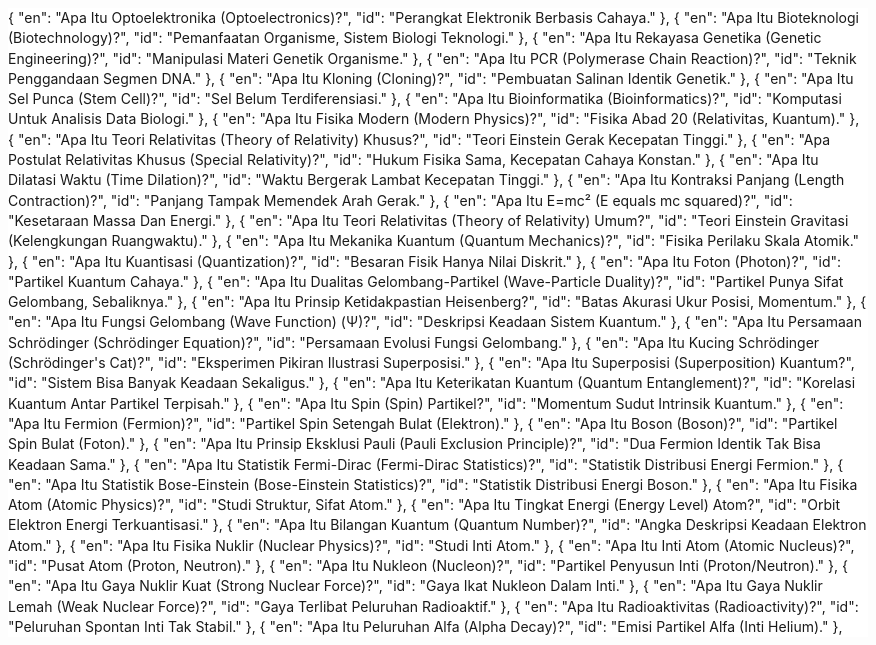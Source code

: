   { "en": "Apa Itu Optoelektronika (Optoelectronics)?", "id": "Perangkat Elektronik Berbasis Cahaya." },
  { "en": "Apa Itu Bioteknologi (Biotechnology)?", "id": "Pemanfaatan Organisme, Sistem Biologi Teknologi." },
  { "en": "Apa Itu Rekayasa Genetika (Genetic Engineering)?", "id": "Manipulasi Materi Genetik Organisme." },
  { "en": "Apa Itu PCR (Polymerase Chain Reaction)?", "id": "Teknik Penggandaan Segmen DNA." },
  { "en": "Apa Itu Kloning (Cloning)?", "id": "Pembuatan Salinan Identik Genetik." },
  { "en": "Apa Itu Sel Punca (Stem Cell)?", "id": "Sel Belum Terdiferensiasi." },
  { "en": "Apa Itu Bioinformatika (Bioinformatics)?", "id": "Komputasi Untuk Analisis Data Biologi." },
  { "en": "Apa Itu Fisika Modern (Modern Physics)?", "id": "Fisika Abad 20 (Relativitas, Kuantum)." },
  { "en": "Apa Itu Teori Relativitas (Theory of Relativity) Khusus?", "id": "Teori Einstein Gerak Kecepatan Tinggi." },
  { "en": "Apa Postulat Relativitas Khusus (Special Relativity)?", "id": "Hukum Fisika Sama, Kecepatan Cahaya Konstan." },
  { "en": "Apa Itu Dilatasi Waktu (Time Dilation)?", "id": "Waktu Bergerak Lambat Kecepatan Tinggi." },
  { "en": "Apa Itu Kontraksi Panjang (Length Contraction)?", "id": "Panjang Tampak Memendek Arah Gerak." },
  { "en": "Apa Itu E=mc² (E equals mc squared)?", "id": "Kesetaraan Massa Dan Energi." },
  { "en": "Apa Itu Teori Relativitas (Theory of Relativity) Umum?", "id": "Teori Einstein Gravitasi (Kelengkungan Ruangwaktu)." },
  { "en": "Apa Itu Mekanika Kuantum (Quantum Mechanics)?", "id": "Fisika Perilaku Skala Atomik." },
  { "en": "Apa Itu Kuantisasi (Quantization)?", "id": "Besaran Fisik Hanya Nilai Diskrit." },
  { "en": "Apa Itu Foton (Photon)?", "id": "Partikel Kuantum Cahaya." },
  { "en": "Apa Itu Dualitas Gelombang-Partikel (Wave-Particle Duality)?", "id": "Partikel Punya Sifat Gelombang, Sebaliknya." },
  { "en": "Apa Itu Prinsip Ketidakpastian Heisenberg?", "id": "Batas Akurasi Ukur Posisi, Momentum." },
  { "en": "Apa Itu Fungsi Gelombang (Wave Function) (Ψ)?", "id": "Deskripsi Keadaan Sistem Kuantum." },
  { "en": "Apa Itu Persamaan Schrödinger (Schrödinger Equation)?", "id": "Persamaan Evolusi Fungsi Gelombang." },
  { "en": "Apa Itu Kucing Schrödinger (Schrödinger's Cat)?", "id": "Eksperimen Pikiran Ilustrasi Superposisi." },
  { "en": "Apa Itu Superposisi (Superposition) Kuantum?", "id": "Sistem Bisa Banyak Keadaan Sekaligus." },
  { "en": "Apa Itu Keterikatan Kuantum (Quantum Entanglement)?", "id": "Korelasi Kuantum Antar Partikel Terpisah." },
  { "en": "Apa Itu Spin (Spin) Partikel?", "id": "Momentum Sudut Intrinsik Kuantum." },
  { "en": "Apa Itu Fermion (Fermion)?", "id": "Partikel Spin Setengah Bulat (Elektron)." },
  { "en": "Apa Itu Boson (Boson)?", "id": "Partikel Spin Bulat (Foton)." },
  { "en": "Apa Itu Prinsip Eksklusi Pauli (Pauli Exclusion Principle)?", "id": "Dua Fermion Identik Tak Bisa Keadaan Sama." },
  { "en": "Apa Itu Statistik Fermi-Dirac (Fermi-Dirac Statistics)?", "id": "Statistik Distribusi Energi Fermion." },
  { "en": "Apa Itu Statistik Bose-Einstein (Bose-Einstein Statistics)?", "id": "Statistik Distribusi Energi Boson." },
  { "en": "Apa Itu Fisika Atom (Atomic Physics)?", "id": "Studi Struktur, Sifat Atom." },
  { "en": "Apa Itu Tingkat Energi (Energy Level) Atom?", "id": "Orbit Elektron Energi Terkuantisasi." },
  { "en": "Apa Itu Bilangan Kuantum (Quantum Number)?", "id": "Angka Deskripsi Keadaan Elektron Atom." },
  { "en": "Apa Itu Fisika Nuklir (Nuclear Physics)?", "id": "Studi Inti Atom." },
  { "en": "Apa Itu Inti Atom (Atomic Nucleus)?", "id": "Pusat Atom (Proton, Neutron)." },
  { "en": "Apa Itu Nukleon (Nucleon)?", "id": "Partikel Penyusun Inti (Proton/Neutron)." },
  { "en": "Apa Itu Gaya Nuklir Kuat (Strong Nuclear Force)?", "id": "Gaya Ikat Nukleon Dalam Inti." },
  { "en": "Apa Itu Gaya Nuklir Lemah (Weak Nuclear Force)?", "id": "Gaya Terlibat Peluruhan Radioaktif." },
  { "en": "Apa Itu Radioaktivitas (Radioactivity)?", "id": "Peluruhan Spontan Inti Tak Stabil." },
  { "en": "Apa Itu Peluruhan Alfa (Alpha Decay)?", "id": "Emisi Partikel Alfa (Inti Helium)." },